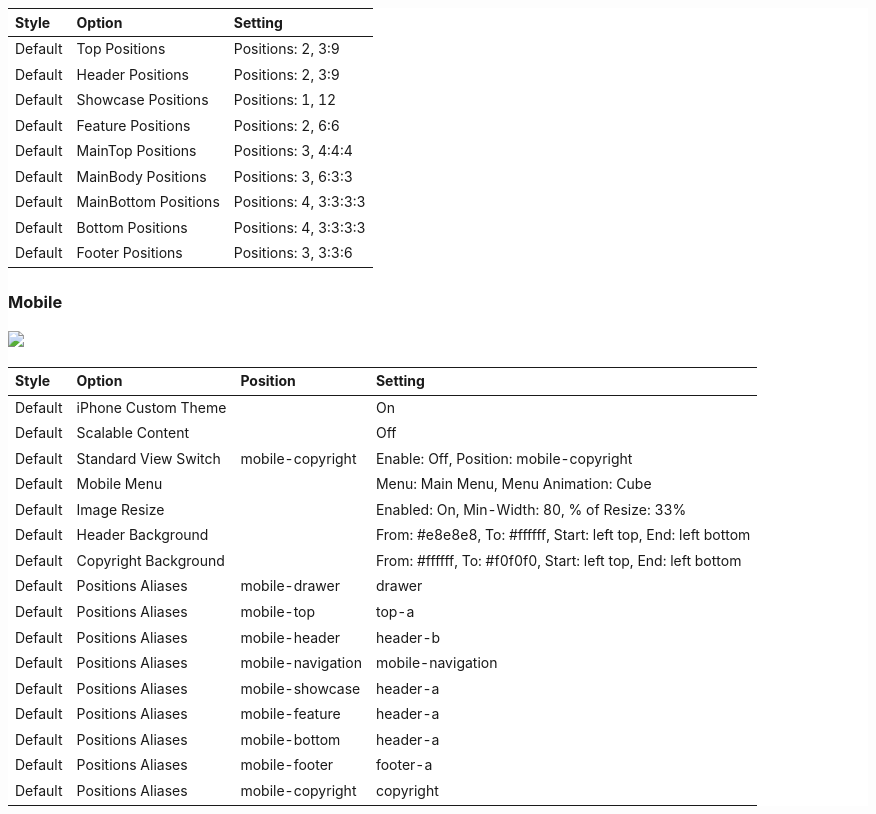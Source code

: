 | Style       | Option               | Setting               |
| :---------- | :----------          | :----------           |
| Default     | Top Positions        | Positions: 2, 3:9     |
| Default     | Header Positions     | Positions: 2, 3:9     |
| Default     | Showcase Positions   | Positions: 1, 12      |
| Default     | Feature Positions    | Positions: 2, 6:6     |
| Default     | MainTop Positions    | Positions: 3, 4:4:4   |
| Default     | MainBody Positions   | Positions: 3, 6:3:3   |
| Default     | MainBottom Positions | Positions: 4, 3:3:3:3 |
| Default     | Bottom Positions     | Positions: 4, 3:3:3:3 |
| Default     | Footer Positions     | Positions: 3, 3:3:6   |

### Mobile

![][mobile]

| Style       | Option               | Position          | Setting                                                       |
| :---------- | :----------          | :----------       | :----------                                                   |
| Default     | iPhone Custom Theme  |                   | On                                                            |
| Default     | Scalable Content     |                   | Off                                                           |
| Default     | Standard View Switch | mobile-copyright  | Enable: Off, Position: mobile-copyright                       |
| Default     | Mobile Menu          |                   | Menu: Main Menu, Menu Animation: Cube                         |
| Default     | Image Resize         |                   | Enabled: On, Min-Width: 80, % of Resize: 33%                  |
| Default     | Header Background    |                   | From: #e8e8e8, To: #ffffff, Start: left top, End: left bottom |
| Default     | Copyright Background |                   | From: #ffffff, To: #f0f0f0, Start: left top, End: left bottom |
| Default     | Positions Aliases    | mobile-drawer     | drawer                                                        |
| Default     | Positions Aliases    | mobile-top        | top-a                                                         |
| Default     | Positions Aliases    | mobile-header     | header-b                                                      |
| Default     | Positions Aliases    | mobile-navigation | mobile-navigation                                             |
| Default     | Positions Aliases    | mobile-showcase   | header-a                                                      |
| Default     | Positions Aliases    | mobile-feature    | header-a                                                      |
| Default     | Positions Aliases    | mobile-bottom     | header-a                                                      |
| Default     | Positions Aliases    | mobile-footer     | footer-a                                                      |
| Default     | Positions Aliases    | mobile-copyright  | copyright                                                     |


[menu]: ../../start/menu.md
[Style]: http://docs.gantry.org/gantry4/configure
[template2]: assets/kinetic2.jpeg
[styles]: assets/setstyle.jpeg
[features]: assets/setfeatures.jpeg
[menu]: assets/setmenu.jpeg
[layouts]: assets/setlayouts.jpeg
[mobile]: assets/setmobile.jpeg
[advanced]: assets/setadvanced.jpeg